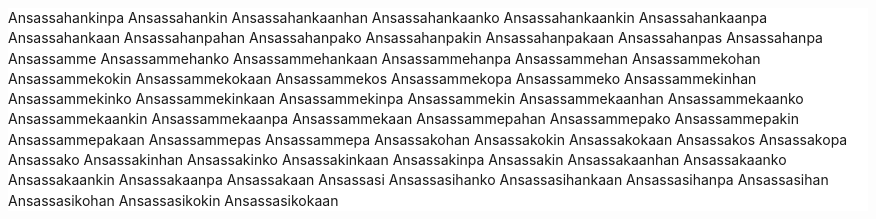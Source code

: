 Ansassahankinpa
Ansassahankin
Ansassahankaanhan
Ansassahankaanko
Ansassahankaankin
Ansassahankaanpa
Ansassahankaan
Ansassahanpahan
Ansassahanpako
Ansassahanpakin
Ansassahanpakaan
Ansassahanpas
Ansassahanpa
Ansassamme
Ansassammehanko
Ansassammehankaan
Ansassammehanpa
Ansassammehan
Ansassammekohan
Ansassammekokin
Ansassammekokaan
Ansassammekos
Ansassammekopa
Ansassammeko
Ansassammekinhan
Ansassammekinko
Ansassammekinkaan
Ansassammekinpa
Ansassammekin
Ansassammekaanhan
Ansassammekaanko
Ansassammekaankin
Ansassammekaanpa
Ansassammekaan
Ansassammepahan
Ansassammepako
Ansassammepakin
Ansassammepakaan
Ansassammepas
Ansassammepa
Ansassakohan
Ansassakokin
Ansassakokaan
Ansassakos
Ansassakopa
Ansassako
Ansassakinhan
Ansassakinko
Ansassakinkaan
Ansassakinpa
Ansassakin
Ansassakaanhan
Ansassakaanko
Ansassakaankin
Ansassakaanpa
Ansassakaan
Ansassasi
Ansassasihanko
Ansassasihankaan
Ansassasihanpa
Ansassasihan
Ansassasikohan
Ansassasikokin
Ansassasikokaan